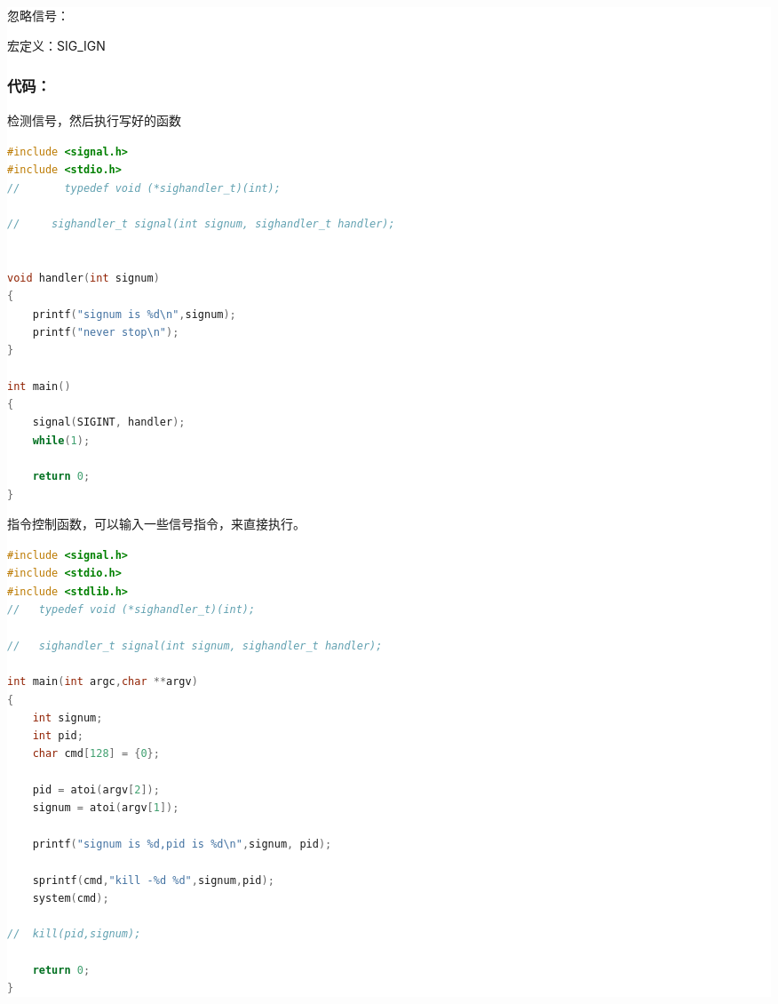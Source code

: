 



忽略信号：

宏定义：SIG_IGN



### 代码：

检测信号，然后执行写好的函数

```c
#include <signal.h>
#include <stdio.h>
//       typedef void (*sighandler_t)(int);

//     sighandler_t signal(int signum, sighandler_t handler);


void handler(int signum)
{
	printf("signum is %d\n",signum);
	printf("never stop\n");
}

int main()
{
	signal(SIGINT, handler);
	while(1);

	return 0;
}
```



指令控制函数，可以输入一些信号指令，来直接执行。

```c
#include <signal.h>
#include <stdio.h>
#include <stdlib.h>
//   typedef void (*sighandler_t)(int);

//   sighandler_t signal(int signum, sighandler_t handler);

int main(int argc,char **argv)
{
	int signum;
	int pid;
	char cmd[128] = {0};

	pid = atoi(argv[2]);
	signum = atoi(argv[1]);
	
	printf("signum is %d,pid is %d\n",signum, pid);
	
	sprintf(cmd,"kill -%d %d",signum,pid);
	system(cmd);
	
//	kill(pid,signum);

	return 0;
}
```
